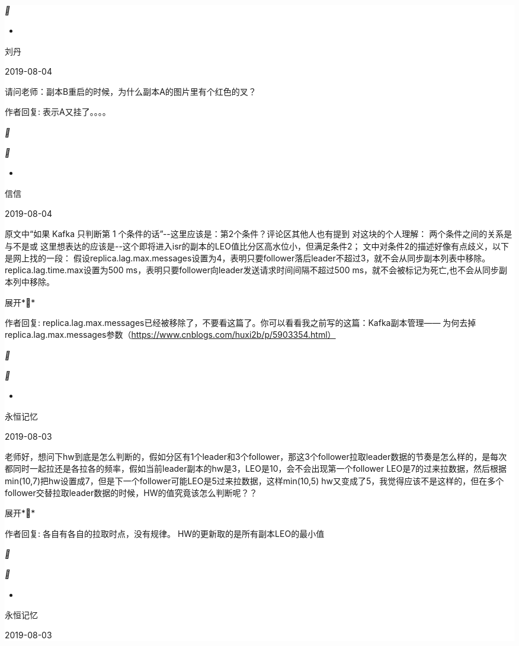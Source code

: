   **

- 

  刘丹

  2019-08-04

  请问老师：副本B重启的时候，为什么副本A的图片里有个红色的叉？

  作者回复: 表示A又挂了。。。。

  **

  **

- 

  信信

  2019-08-04

  原文中“如果 Kafka 只判断第 1 个条件的话”--这里应该是：第2个条件？评论区其他人也有提到
  对这块的个人理解：
  两个条件之间的关系是与不是或
  这里想表达的应该是--这个即将进入isr的副本的LEO值比分区高水位小，但满足条件2；
  文中对条件2的描述好像有点歧义，以下是网上找的一段：
  假设replica.lag.max.messages设置为4，表明只要follower落后leader不超过3，就不会从同步副本列表中移除。replica.lag.time.max设置为500 ms，表明只要follower向leader发送请求时间间隔不超过500 ms，就不会被标记为死亡,也不会从同步副本列中移除。

  展开**

  作者回复: replica.lag.max.messages已经被移除了，不要看这篇了。你可以看看我之前写的这篇：Kafka副本管理—— 为何去掉replica.lag.max.messages参数（https://www.cnblogs.com/huxi2b/p/5903354.html）

  **

  **

- 

  永恒记忆

  2019-08-03

  老师好，想问下hw到底是怎么判断的，假如分区有1个leader和3个follower，那这3个follower拉取leader数据的节奏是怎么样的，是每次都同时一起拉还是各拉各的频率，假如当前leader副本的hw是3，LEO是10，会不会出现第一个follower LEO是7的过来拉数据，然后根据min(10,7)把hw设置成7，但是下一个follower可能LEO是5过来拉数据，这样min(10,5) hw又变成了5，我觉得应该不是这样的，但在多个follower交替拉取leader数据的时候，HW的值究竟该怎么判断呢？？

  展开**

  作者回复: 各自有各自的拉取时点，没有规律。
  HW的更新取的是所有副本LEO的最小值

  **

  **

- 

  永恒记忆

  2019-08-03
